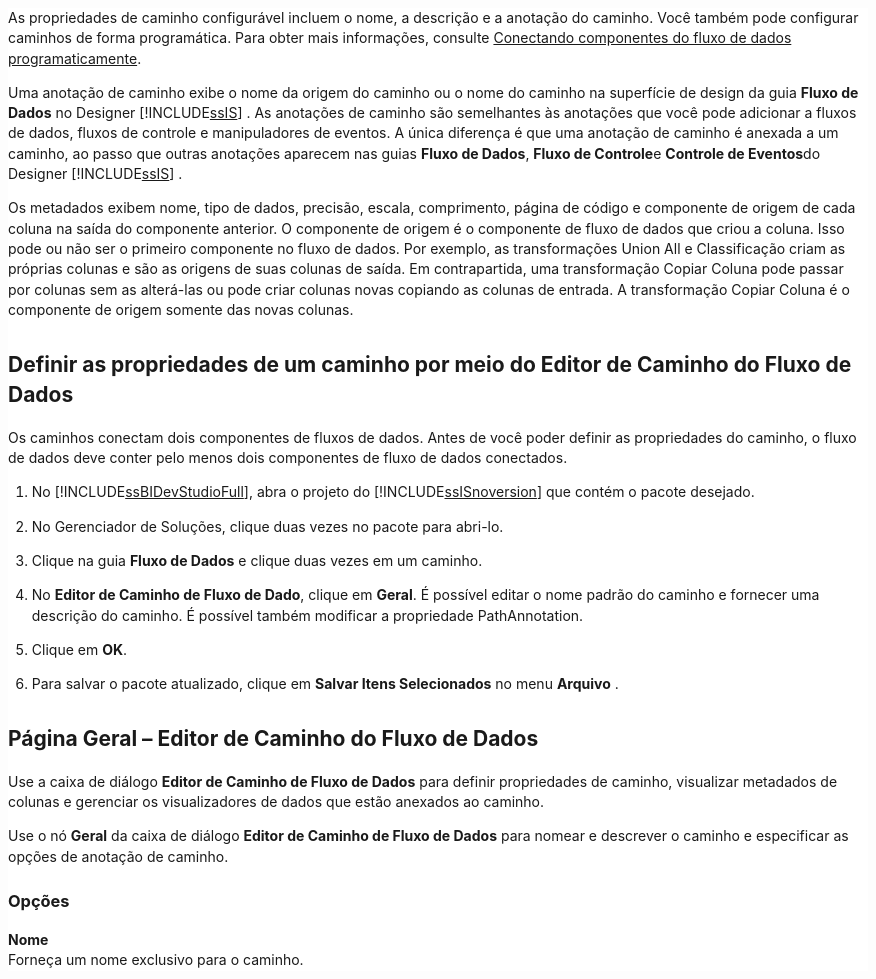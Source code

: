  As propriedades de caminho configurável incluem o nome, a descrição e a anotação do caminho. Você também pode configurar caminhos de forma programática. Para obter mais informações, consulte [Conectando componentes do fluxo de dados programaticamente](../../integration-services/building-packages-programmatically/connecting-data-flow-components-programmatically.md).  
  
 Uma anotação de caminho exibe o nome da origem do caminho ou o nome do caminho na superfície de design da guia **Fluxo de Dados** no Designer [!INCLUDE[ssIS](../../includes/ssis-md.md)] . As anotações de caminho são semelhantes às anotações que você pode adicionar a fluxos de dados, fluxos de controle e manipuladores de eventos. A única diferença é que uma anotação de caminho é anexada a um caminho, ao passo que outras anotações aparecem nas guias **Fluxo de Dados**, **Fluxo de Controle**e **Controle de Eventos**do Designer [!INCLUDE[ssIS](../../includes/ssis-md.md)] .  
  
 Os metadados exibem nome, tipo de dados, precisão, escala, comprimento, página de código e componente de origem de cada coluna na saída do componente anterior. O componente de origem é o componente de fluxo de dados que criou a coluna. Isso pode ou não ser o primeiro componente no fluxo de dados. Por exemplo, as transformações Union All e Classificação criam as próprias colunas e são as origens de suas colunas de saída. Em contrapartida, uma transformação Copiar Coluna pode passar por colunas sem as alterá-las ou pode criar colunas novas copiando as colunas de entrada. A transformação Copiar Coluna é o componente de origem somente das novas colunas.  

## <a name="set-the-properties-of-a-path-with-the-data-flow-path-editor"></a>Definir as propriedades de um caminho por meio do Editor de Caminho do Fluxo de Dados
Os caminhos conectam dois componentes de fluxos de dados. Antes de você poder definir as propriedades do caminho, o fluxo de dados deve conter pelo menos dois componentes de fluxo de dados conectados.
  
1.  No [!INCLUDE[ssBIDevStudioFull](../../includes/ssbidevstudiofull-md.md)], abra o projeto do [!INCLUDE[ssISnoversion](../../includes/ssisnoversion-md.md)] que contém o pacote desejado.  
  
2.  No Gerenciador de Soluções, clique duas vezes no pacote para abri-lo.  
  
3.  Clique na guia **Fluxo de Dados** e clique duas vezes em um caminho.  
  
4.  No **Editor de Caminho de Fluxo de Dado**, clique em **Geral**. É possível editar o nome padrão do caminho e fornecer uma descrição do caminho. É possível também modificar a propriedade PathAnnotation.  
  
5.  Clique em **OK**.  
  
6.  Para salvar o pacote atualizado, clique em **Salvar Itens Selecionados** no menu **Arquivo** .  

## <a name="general-page---data-flow-path-editor"></a>Página Geral – Editor de Caminho do Fluxo de Dados
Use a caixa de diálogo **Editor de Caminho de Fluxo de Dados** para definir propriedades de caminho, visualizar metadados de colunas e gerenciar os visualizadores de dados que estão anexados ao caminho.  
  
 Use o nó **Geral** da caixa de diálogo **Editor de Caminho de Fluxo de Dados** para nomear e descrever o caminho e especificar as opções de anotação de caminho.  
  
### <a name="options"></a>Opções  
 **Nome**  
 Forneça um nome exclusivo para o caminho.  
  